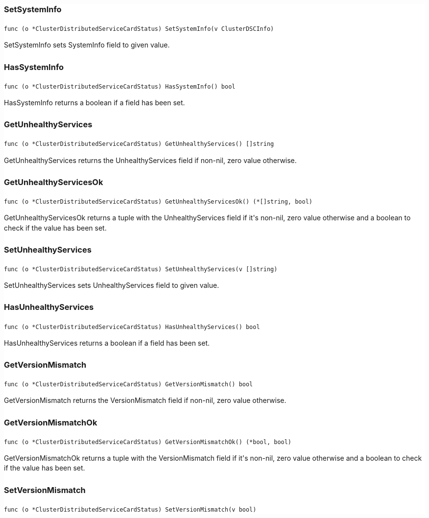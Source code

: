 ### SetSystemInfo

`func (o *ClusterDistributedServiceCardStatus) SetSystemInfo(v ClusterDSCInfo)`

SetSystemInfo sets SystemInfo field to given value.

### HasSystemInfo

`func (o *ClusterDistributedServiceCardStatus) HasSystemInfo() bool`

HasSystemInfo returns a boolean if a field has been set.

### GetUnhealthyServices

`func (o *ClusterDistributedServiceCardStatus) GetUnhealthyServices() []string`

GetUnhealthyServices returns the UnhealthyServices field if non-nil, zero value otherwise.

### GetUnhealthyServicesOk

`func (o *ClusterDistributedServiceCardStatus) GetUnhealthyServicesOk() (*[]string, bool)`

GetUnhealthyServicesOk returns a tuple with the UnhealthyServices field if it's non-nil, zero value otherwise
and a boolean to check if the value has been set.

### SetUnhealthyServices

`func (o *ClusterDistributedServiceCardStatus) SetUnhealthyServices(v []string)`

SetUnhealthyServices sets UnhealthyServices field to given value.

### HasUnhealthyServices

`func (o *ClusterDistributedServiceCardStatus) HasUnhealthyServices() bool`

HasUnhealthyServices returns a boolean if a field has been set.

### GetVersionMismatch

`func (o *ClusterDistributedServiceCardStatus) GetVersionMismatch() bool`

GetVersionMismatch returns the VersionMismatch field if non-nil, zero value otherwise.

### GetVersionMismatchOk

`func (o *ClusterDistributedServiceCardStatus) GetVersionMismatchOk() (*bool, bool)`

GetVersionMismatchOk returns a tuple with the VersionMismatch field if it's non-nil, zero value otherwise
and a boolean to check if the value has been set.

### SetVersionMismatch

`func (o *ClusterDistributedServiceCardStatus) SetVersionMismatch(v bool)`
